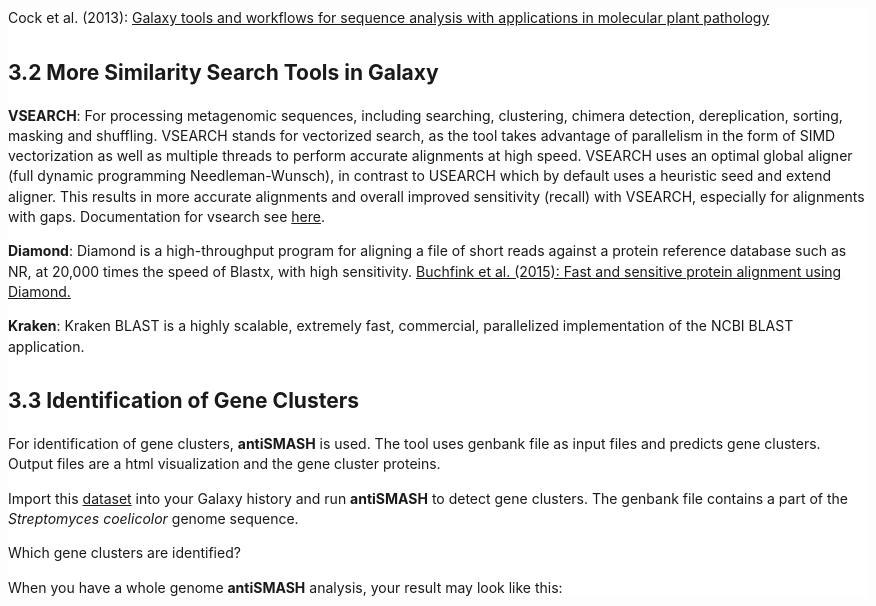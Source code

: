 Cock et al. (2013): [Galaxy tools and workflows for sequence analysis with applications in molecular plant pathology](https://peerj.com/articles/167/)



## 3.2 More Similarity Search Tools in Galaxy

**VSEARCH**: For processing metagenomic sequences, including searching, clustering, chimera detection, dereplication, sorting, masking and shuffling. VSEARCH stands for vectorized search, as the tool takes advantage of parallelism in the form of SIMD vectorization as well as multiple threads to perform accurate alignments at high speed. VSEARCH uses an optimal global aligner (full dynamic programming Needleman-Wunsch), in contrast to USEARCH which by default uses a heuristic seed and extend aligner. This results in more accurate alignments and overall improved sensitivity (recall) with VSEARCH, especially for alignments with gaps. Documentation for vsearch see [here](https://github.com/torognes/vsearch).


**Diamond**: Diamond is a high-throughput program for aligning a file of short reads against a protein reference database such as NR, at 20,000 times the speed of Blastx, with high sensitivity. [Buchfink et al. (2015): Fast and sensitive protein alignment using Diamond.](http://www.nature.com/nmeth/journal/v12/n1/abs/nmeth.3176.html)


**Kraken**: Kraken BLAST is a highly scalable, extremely fast, commercial, parallelized implementation of the NCBI BLAST application.



## 3.3 Identification of Gene Clusters

For identification of gene clusters, **antiSMASH** is used. The tool uses genbank file as input files and predicts gene clusters. Output files are a html visualization and the gene cluster proteins.

Import this [dataset](Streptomyces_coelicolor_part.genbank) into your Galaxy history and run **antiSMASH** to detect gene clusters. The genbank file contains a part of the *Streptomyces coelicolor* genome sequence.

Which gene clusters are identified?

 
When you have a whole genome **antiSMASH** analysis, your result may look like this:

